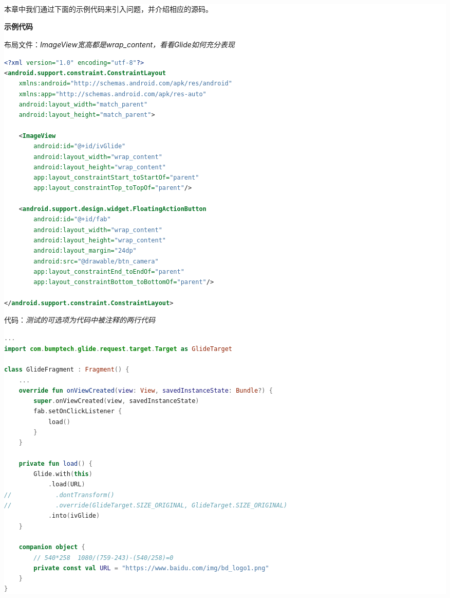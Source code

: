 本章中我们通过下面的示例代码来引入问题，并介绍相应的源码。

**示例代码**

布局文件：*ImageView宽高都是wrap_content，看看Glide如何充分表现*

```xml
<?xml version="1.0" encoding="utf-8"?>
<android.support.constraint.ConstraintLayout
    xmlns:android="http://schemas.android.com/apk/res/android"
    xmlns:app="http://schemas.android.com/apk/res-auto"
    android:layout_width="match_parent"
    android:layout_height="match_parent">

    <ImageView
        android:id="@+id/ivGlide"
        android:layout_width="wrap_content"
        android:layout_height="wrap_content"
        app:layout_constraintStart_toStartOf="parent"
        app:layout_constraintTop_toTopOf="parent"/>

    <android.support.design.widget.FloatingActionButton
        android:id="@+id/fab"
        android:layout_width="wrap_content"
        android:layout_height="wrap_content"
        android:layout_margin="24dp"
        android:src="@drawable/btn_camera"
        app:layout_constraintEnd_toEndOf="parent"
        app:layout_constraintBottom_toBottomOf="parent"/>

</android.support.constraint.ConstraintLayout>
```

代码：*测试的可选项为代码中被注释的两行代码*

```kotlin
...
import com.bumptech.glide.request.target.Target as GlideTarget

class GlideFragment : Fragment() {
    ...
    override fun onViewCreated(view: View, savedInstanceState: Bundle?) {
        super.onViewCreated(view, savedInstanceState)
        fab.setOnClickListener {
            load()
        }
    }

    private fun load() {
        Glide.with(this)
            .load(URL)
//            .dontTransform()
//            .override(GlideTarget.SIZE_ORIGINAL, GlideTarget.SIZE_ORIGINAL)
            .into(ivGlide)
    }

    companion object {
        // 540*258  1080/(759-243)-(540/258)=0
        private const val URL = "https://www.baidu.com/img/bd_logo1.png"
    }
}
```
